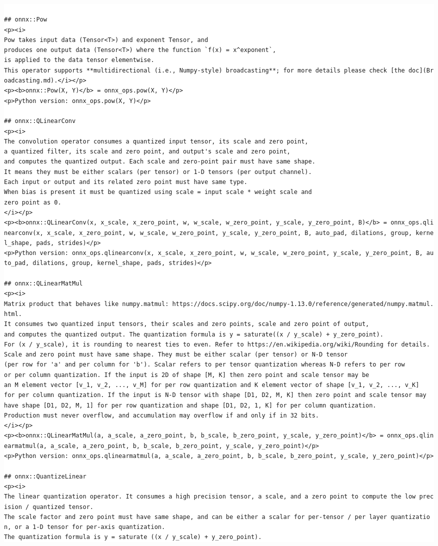  ```

## onnx::Pow
 <p><i>
Pow takes input data (Tensor<T>) and exponent Tensor, and
produces one output data (Tensor<T>) where the function `f(x) = x^exponent`,
is applied to the data tensor elementwise.
This operator supports **multidirectional (i.e., Numpy-style) broadcasting**; for more details please check [the doc](Broadcasting.md).</i></p>
<p><b>onnx::Pow(X, Y)</b> = onnx_ops.pow(X, Y)</p>
<p>Python version: onnx_ops.pow(X, Y)</p>

## onnx::QLinearConv
 <p><i>
The convolution operator consumes a quantized input tensor, its scale and zero point,
a quantized filter, its scale and zero point, and output's scale and zero point,
and computes the quantized output. Each scale and zero-point pair must have same shape.
It means they must be either scalars (per tensor) or 1-D tensors (per output channel).
Each input or output and its related zero point must have same type.
When bias is present it must be quantized using scale = input scale * weight scale and
zero point as 0.
</i></p>
<p><b>onnx::QLinearConv(x, x_scale, x_zero_point, w, w_scale, w_zero_point, y_scale, y_zero_point, B)</b> = onnx_ops.qlinearconv(x, x_scale, x_zero_point, w, w_scale, w_zero_point, y_scale, y_zero_point, B, auto_pad, dilations, group, kernel_shape, pads, strides)</p>
<p>Python version: onnx_ops.qlinearconv(x, x_scale, x_zero_point, w, w_scale, w_zero_point, y_scale, y_zero_point, B, auto_pad, dilations, group, kernel_shape, pads, strides)</p>

## onnx::QLinearMatMul
 <p><i>
Matrix product that behaves like numpy.matmul: https://docs.scipy.org/doc/numpy-1.13.0/reference/generated/numpy.matmul.html.
It consumes two quantized input tensors, their scales and zero points, scale and zero point of output,
and computes the quantized output. The quantization formula is y = saturate((x / y_scale) + y_zero_point).
For (x / y_scale), it is rounding to nearest ties to even. Refer to https://en.wikipedia.org/wiki/Rounding for details.
Scale and zero point must have same shape. They must be either scalar (per tensor) or N-D tensor
(per row for 'a' and per column for 'b'). Scalar refers to per tensor quantization whereas N-D refers to per row
or per column quantization. If the input is 2D of shape [M, K] then zero point and scale tensor may be
an M element vector [v_1, v_2, ..., v_M] for per row quantization and K element vector of shape [v_1, v_2, ..., v_K]
for per column quantization. If the input is N-D tensor with shape [D1, D2, M, K] then zero point and scale tensor may
have shape [D1, D2, M, 1] for per row quantization and shape [D1, D2, 1, K] for per column quantization.
Production must never overflow, and accumulation may overflow if and only if in 32 bits.
</i></p>
<p><b>onnx::QLinearMatMul(a, a_scale, a_zero_point, b, b_scale, b_zero_point, y_scale, y_zero_point)</b> = onnx_ops.qlinearmatmul(a, a_scale, a_zero_point, b, b_scale, b_zero_point, y_scale, y_zero_point)</p>
<p>Python version: onnx_ops.qlinearmatmul(a, a_scale, a_zero_point, b, b_scale, b_zero_point, y_scale, y_zero_point)</p>

## onnx::QuantizeLinear
 <p><i>
The linear quantization operator. It consumes a high precision tensor, a scale, and a zero point to compute the low precision / quantized tensor.
The scale factor and zero point must have same shape, and can be either a scalar for per-tensor / per layer quantization, or a 1-D tensor for per-axis quantization.
The quantization formula is y = saturate ((x / y_scale) + y_zero_point).
 ```